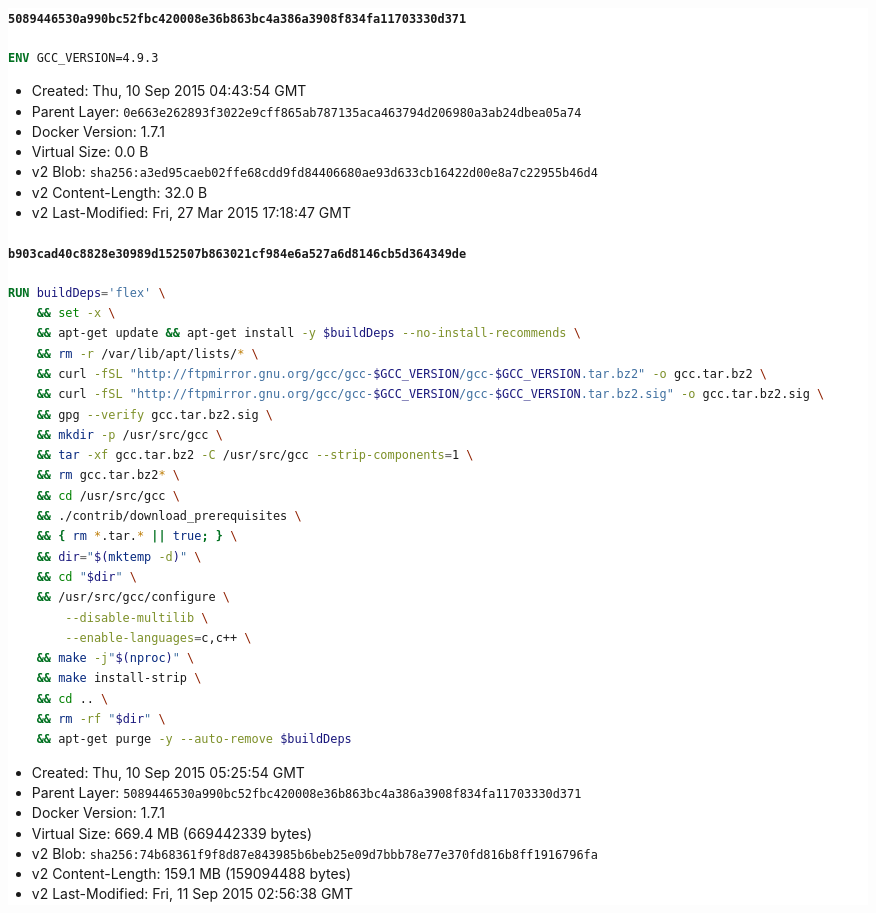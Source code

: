 #### `5089446530a990bc52fbc420008e36b863bc4a386a3908f834fa11703330d371`

```dockerfile
ENV GCC_VERSION=4.9.3
```

-	Created: Thu, 10 Sep 2015 04:43:54 GMT
-	Parent Layer: `0e663e262893f3022e9cff865ab787135aca463794d206980a3ab24dbea05a74`
-	Docker Version: 1.7.1
-	Virtual Size: 0.0 B
-	v2 Blob: `sha256:a3ed95caeb02ffe68cdd9fd84406680ae93d633cb16422d00e8a7c22955b46d4`
-	v2 Content-Length: 32.0 B
-	v2 Last-Modified: Fri, 27 Mar 2015 17:18:47 GMT

#### `b903cad40c8828e30989d152507b863021cf984e6a527a6d8146cb5d364349de`

```dockerfile
RUN buildDeps='flex' \
	&& set -x \
	&& apt-get update && apt-get install -y $buildDeps --no-install-recommends \
	&& rm -r /var/lib/apt/lists/* \
	&& curl -fSL "http://ftpmirror.gnu.org/gcc/gcc-$GCC_VERSION/gcc-$GCC_VERSION.tar.bz2" -o gcc.tar.bz2 \
	&& curl -fSL "http://ftpmirror.gnu.org/gcc/gcc-$GCC_VERSION/gcc-$GCC_VERSION.tar.bz2.sig" -o gcc.tar.bz2.sig \
	&& gpg --verify gcc.tar.bz2.sig \
	&& mkdir -p /usr/src/gcc \
	&& tar -xf gcc.tar.bz2 -C /usr/src/gcc --strip-components=1 \
	&& rm gcc.tar.bz2* \
	&& cd /usr/src/gcc \
	&& ./contrib/download_prerequisites \
	&& { rm *.tar.* || true; } \
	&& dir="$(mktemp -d)" \
	&& cd "$dir" \
	&& /usr/src/gcc/configure \
		--disable-multilib \
		--enable-languages=c,c++ \
	&& make -j"$(nproc)" \
	&& make install-strip \
	&& cd .. \
	&& rm -rf "$dir" \
	&& apt-get purge -y --auto-remove $buildDeps
```

-	Created: Thu, 10 Sep 2015 05:25:54 GMT
-	Parent Layer: `5089446530a990bc52fbc420008e36b863bc4a386a3908f834fa11703330d371`
-	Docker Version: 1.7.1
-	Virtual Size: 669.4 MB (669442339 bytes)
-	v2 Blob: `sha256:74b68361f9f8d87e843985b6beb25e09d7bbb78e77e370fd816b8ff1916796fa`
-	v2 Content-Length: 159.1 MB (159094488 bytes)
-	v2 Last-Modified: Fri, 11 Sep 2015 02:56:38 GMT
